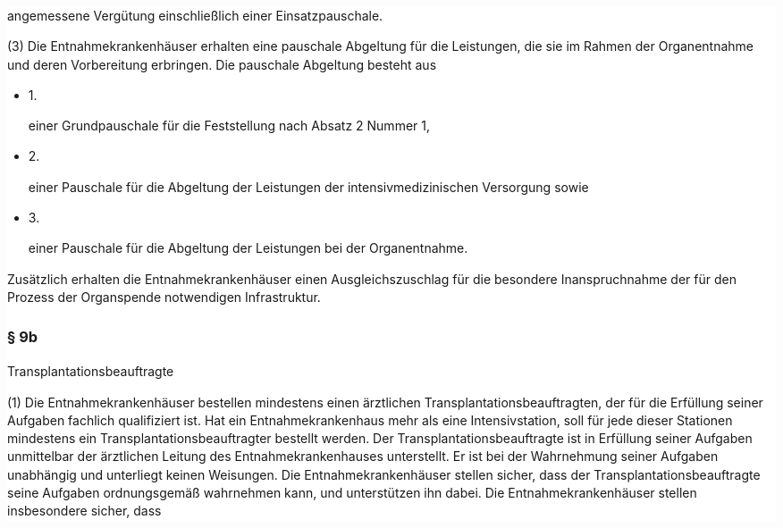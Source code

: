 angemessene Vergütung einschließlich einer Einsatzpauschale.

</div>

<div class="jurAbsatz">

(3) Die Entnahmekrankenhäuser erhalten eine pauschale Abgeltung für die
Leistungen, die sie im Rahmen der Organentnahme und deren Vorbereitung
erbringen. Die pauschale Abgeltung besteht aus

  - 1\.
    
    <div style="">
    
    einer Grundpauschale für die Feststellung nach Absatz 2 Nummer 1,
    
    </div>

  - 2\.
    
    <div style="">
    
    einer Pauschale für die Abgeltung der Leistungen der
    intensivmedizinischen Versorgung sowie
    
    </div>

  - 3\.
    
    <div style="">
    
    einer Pauschale für die Abgeltung der Leistungen bei der
    Organentnahme.
    
    </div>

Zusätzlich erhalten die Entnahmekrankenhäuser einen Ausgleichszuschlag
für die besondere Inanspruchnahme der für den Prozess der Organspende
notwendigen Infrastruktur.

</div>

</div>

</div>

</div>

<span id="BJNR263100997BJNE005402130.html"></span>

### § 9b  
Transplantationsbeauftragte

<div>

<div class="jnhtml">

<div>

<div class="jurAbsatz">

(1) Die Entnahmekrankenhäuser bestellen mindestens einen ärztlichen
Transplantationsbeauftragten, der für die Erfüllung seiner Aufgaben
fachlich qualifiziert ist. Hat ein Entnahmekrankenhaus mehr als eine
Intensivstation, soll für jede dieser Stationen mindestens ein
Transplantationsbeauftragter bestellt werden. Der
Transplantationsbeauftragte ist in Erfüllung seiner Aufgaben unmittelbar
der ärztlichen Leitung des Entnahmekrankenhauses unterstellt. Er ist bei
der Wahrnehmung seiner Aufgaben unabhängig und unterliegt keinen
Weisungen. Die Entnahmekrankenhäuser stellen sicher, dass der
Transplantationsbeauftragte seine Aufgaben ordnungsgemäß wahrnehmen
kann, und unterstützen ihn dabei. Die Entnahmekrankenhäuser stellen
insbesondere sicher, dass
